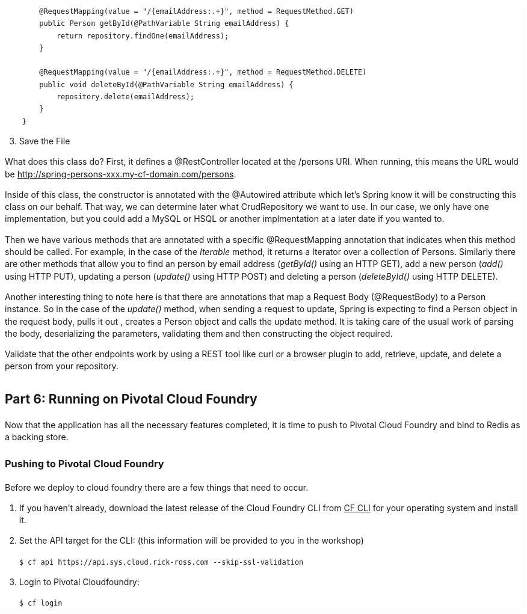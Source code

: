             @RequestMapping(value = "/{emailAddress:.+}", method = RequestMethod.GET)
            public Person getById(@PathVariable String emailAddress) {
                return repository.findOne(emailAddress);
            }

            @RequestMapping(value = "/{emailAddress:.+}", method = RequestMethod.DELETE)
            public void deleteById(@PathVariable String emailAddress) {
                repository.delete(emailAddress);
            }
        }

3.  Save the File

What does this class do? First, it defines a @RestController located at the /persons URI. When running, this means the URL would be <http://spring-persons-xxx.my-cf-domain.com/persons>.

Inside of this class, the constructor is annotated with the @Autowired attribute which let’s Spring know it will be constructing this class on our behalf. That way, we can determine later what CrudRepository we want to use. In our case, we only have one implementation, but you could add a MySQL or HSQL or another implmentation at a later date if you wanted to.

Then we have various methods that are annotated with a specific @RequestMapping annotation that indicates when this method should be called. For example, in the case of the *Iterable* method, it returns a Iterator over a collection of Persons. Similarly there are other methods that allow you to find an person by email address (*getById()* using an HTTP GET), add a new person (*add()* using HTTP PUT), updating a person (*update()* using HTTP POST) and deleting a person (*deleteById()* using HTTP DELETE).

Another interesting thing to note here is that there are annotations that map a Request Body (@RequestBody) to a Person instance. So in the case of the *update()* method, when sending a request to update, Spring is expecting to find a Person object in the request body, pulls it out , creates a Person object and calls the update method. It is taking care of the usual work of parsing the body, deserializing the parameters, validating them and then constructing the object required.

Validate that the other endpoints work by using a REST tool like curl or a browser plugin to add, retrieve, update, and delete a person from your repository.

Part 6: Running on Pivotal Cloud Foundry
----------------------------------------

Now that the application has all the necessary features completed, it is time to push to Pivotal Cloud Foundry and bind to Redis as a backing store.

### Pushing to Pivotal Cloud Foundry

Before we deploy to cloud foundry there are a few things that need to occur.

1.  If you haven’t already, download the latest release of the Cloud Foundry CLI from [CF CLI](https://github.com/cloudfoundry/cli/releases) for your operating system and install it.

2.  Set the API target for the CLI: (this information will be provided to you in the workshop)

        $ cf api https://api.sys.cloud.rick-ross.com --skip-ssl-validation

3.  Login to Pivotal Cloudfoundry:

        $ cf login
